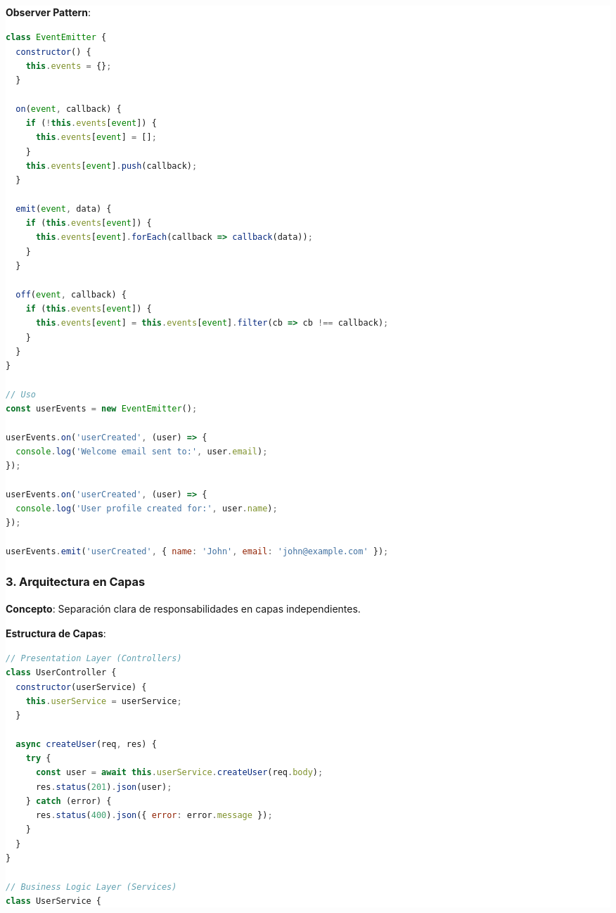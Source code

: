 
**Observer Pattern**:
```javascript
class EventEmitter {
  constructor() {
    this.events = {};
  }

  on(event, callback) {
    if (!this.events[event]) {
      this.events[event] = [];
    }
    this.events[event].push(callback);
  }

  emit(event, data) {
    if (this.events[event]) {
      this.events[event].forEach(callback => callback(data));
    }
  }

  off(event, callback) {
    if (this.events[event]) {
      this.events[event] = this.events[event].filter(cb => cb !== callback);
    }
  }
}

// Uso
const userEvents = new EventEmitter();

userEvents.on('userCreated', (user) => {
  console.log('Welcome email sent to:', user.email);
});

userEvents.on('userCreated', (user) => {
  console.log('User profile created for:', user.name);
});

userEvents.emit('userCreated', { name: 'John', email: 'john@example.com' });
```

### 3. Arquitectura en Capas
**Concepto**: Separación clara de responsabilidades en capas independientes.

**Estructura de Capas**:
```javascript
// Presentation Layer (Controllers)
class UserController {
  constructor(userService) {
    this.userService = userService;
  }

  async createUser(req, res) {
    try {
      const user = await this.userService.createUser(req.body);
      res.status(201).json(user);
    } catch (error) {
      res.status(400).json({ error: error.message });
    }
  }
}

// Business Logic Layer (Services)
class UserService {
```